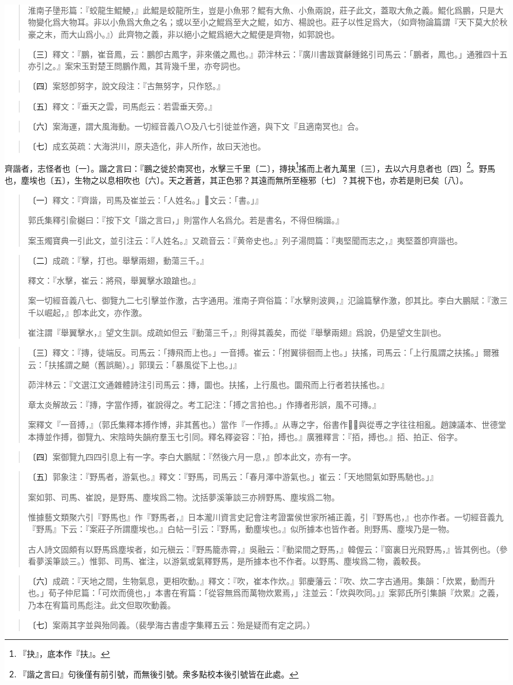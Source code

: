 >淮南子墬形篇：『蛟龍生鯤鯁，』此鯤是蛟龍所生，豈是小魚邪？鯤有大魚、小魚兩說，莊子此文，蓋取大魚之義。鯤化爲鵬，只是大物變化爲大物耳。非以小魚爲大魚之名；或以至小之鯤爲至大之鯤，如方、楊說也。莊子以性足爲大，（如齊物論篇謂『天下莫大於秋豪之末，而大山爲小。』）此齊物之義，非以絕小之鯤爲絕大之鯤便是齊物，如郭說也。

[^1]: 『曰』字據《説文》補。

><a>〔三〕</a>釋文：『鵬，崔音鳳，云：鵬卽古鳳字，非來儀之鳳也。』茆泮林云：『廣川書跋寶龢鍾銘引司馬云：「鵬者，鳳也。」通雅四十五亦引之。』案宋玉對楚王問鵬作鳳，其背幾千里，亦夸詞也。

><a>〔四〕</a>案怒卽努字，說文段注：『古無努字，只作怒。』

><a>〔五〕</a>釋文：『垂天之雲，司馬彪云：若雲垂天旁。』

><a>〔六〕</a>案海運，謂大風海動。一切經音義八○及八七引徙並作適，與下文『且適南冥也』合。

><a>〔七〕</a>成玄英疏：大海洪川，原夫造化，非人所作，故曰天池也。

齊諧者，志怪者也<a>〔一〕</a>。諧之言曰：『鵬之徙於南冥也，水擊三千里<a>〔二〕</a>，摶抉[^2]搖而上者九萬里<a>〔三〕</a>，去以六月息者也<a>〔四〕</a>[^3]。野馬也，塵埃也<a>〔五〕</a>，生物之以息相吹也<a>〔六〕</a>。天之蒼蒼，其正色邪？其遠而無所至極邪<a>〔七〕</a>？其視下也，亦若是則已矣<a>〔八〕</a>。

[^2]: 『抉』，底本作『扶』。

[^3]: 『諧之言曰』句後僅有前引號，而無後引號。衆多點校本後引號皆在此處。

><a>〔一〕</a>釋文：『齊諧，司馬及崔並云：「人姓名。」𥳑文云：「書。」』
>
>郭氏集釋引兪樾曰：『按下文「諧之言曰，」則當作人名爲允。若是書名，不得但稱諧。』
>
>案玉燭寶典一引此文，並引注云：『人姓名。』又疏音云：『黄帝史也。』列子湯問篇：『夷堅聞而志之，』夷堅蓋卽齊諧也。

><a>〔二〕</a>成疏：『擊，打也。舉擊兩翅，動蕩三千。』
>
>釋文：『水擊，崔云：將飛，舉翼擊水踉蹌也。』
>
>案一切經音義八七、御覽九二七引擊並作激，古字通用。淮南子齊俗篇：『水擊則波興，』氾論篇擊作激，卽其比。李白大鵬賦：『激三千以崛起，』卽本此文，亦作激。
>
>崔注謂『舉翼擊水，』望文生訓。成疏如但云『動蕩三千，』則得其義矣，而從『舉擊兩翅』爲說，仍是望文生訓也。

><a>〔三〕</a>釋文：『摶，徒端反。司馬云：「摶飛而上也。」一音搏。崔云：「拊翼徘徊而上也。」扶搖，司馬云：「上行風謂之扶搖。」爾雅云：「扶搖謂之飇（舊誤飈）。」郭璞云：「暴風從下上也。」』
>
>茆泮林云：『文選江文通雜體詩注引司馬云：摶，圜也。扶搖，上行風也。圜飛而上行者若扶搖也。』
>
>章太炎解故云：『摶，字當作搏，崔說得之。考工記注：「搏之言拍也。」作摶者形誤，風不可摶。』
>
>案釋文『一音搏，』（郭氏集釋本搏作博，非其舊也。）當作『一作搏。』从專之字，俗書作󶟄，與從尃之字往往相亂。趙諫議本、世德堂本摶並作搏，御覽九、宋陰時失韻府羣玉七引同。釋名釋姿容：『拍，搏也。』廣雅釋言：『𢫦，搏也。』𢫦、拍正、俗字。

><a>〔四〕</a>案御覽九四四引息上有一字。李白大鵬賦：『然後六月一息，』卽本此文，亦有一字。

><a>〔五〕</a>郭象注：『野馬者，游氣也。』釋文：『野馬，司馬云：「春月澤中游氣也。」崔云：「天地間氣如野馬馳也。」』
>
>案如郭、司馬、崔說，是野馬、塵埃爲二物。沈括夢溪筆談三亦辨野馬、塵埃爲二物。
>
>惟據藝文類聚六引『野馬也』作『野馬者，』日本瀧川資言史記會注考證畱侯世家所補正義，引『野馬也，』也亦作者。一切經音義九『野馬』下云：『案莊子所謂塵埃也。』白帖一引云：『野馬，動塵埃也。』似所據本也皆作者。則野馬、塵埃乃是一物。
>
>古人詩文固頗有以野馬爲塵埃者，如元稹云：『野馬籠赤霄，』吳融云：『動梁間之野馬，』韓偓云：『窗裏日光飛野馬，』皆其例也。（參看夢溪筆談三。）惟郭、司馬、崔注，以游氣或氣釋野馬，是所據本也不作者。以野馬、塵埃爲二物，義較長。

><a>〔六〕</a>成疏：『天地之間，生物氣息，更相吹動。』釋文：『吹，崔本作炊。』郭慶藩云：『吹、炊二字古通用。集韻：「炊累，動而升也。」荀子仲尼篇：「可炊而傹也，」本書在宥篇：「從容無爲而萬物炊累焉，」注並云：「炊與吹同。」』案郭氏所引集韻『炊累』之義，乃本在宥篇司馬彪注。此文但取吹動義。

><a>〔七〕</a>案兩其字並與殆同義。（裴學海古書虛字集釋五云：殆是疑而有定之詞。）


[^4]: 『日』，底本作『曰』。
[^5]: 『御覆』，當作『御覽』。
[^12]: 底本、宋元递修本《釋文》、天理本《音義》：崔本作『待聞』。通志堂本、抱经堂丛书本《釋文》：崔本作『待問』。
[^6]: 『者』，底本《音義》作『音』。
[^9]: 『廣隸』，当為『廣雅』。
[^7]: 底本有『之德也』三字，據補。
[^11]: 』，当为」。皆为《说文》段玉裁所引。